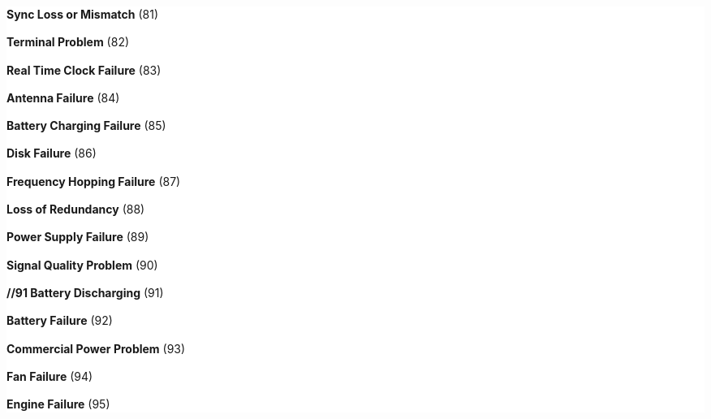 <span id="Sync_Loss_or_Mismatch"></span><span id="sync_loss_or_mismatch"></span><span id="SYNC_LOSS_OR_MISMATCH"></span>**Sync Loss or Mismatch** (81)
</dt> <dt>

<span id="Terminal_Problem"></span><span id="terminal_problem"></span><span id="TERMINAL_PROBLEM"></span>**Terminal Problem** (82)
</dt> <dt>

<span id="Real_Time_Clock_Failure"></span><span id="real_time_clock_failure"></span><span id="REAL_TIME_CLOCK_FAILURE"></span>**Real Time Clock Failure** (83)
</dt> <dt>

<span id="Antenna_Failure"></span><span id="antenna_failure"></span><span id="ANTENNA_FAILURE"></span>**Antenna Failure** (84)
</dt> <dt>

<span id="Battery_Charging_Failure"></span><span id="battery_charging_failure"></span><span id="BATTERY_CHARGING_FAILURE"></span>**Battery Charging Failure** (85)
</dt> <dt>

<span id="Disk_Failure"></span><span id="disk_failure"></span><span id="DISK_FAILURE"></span>**Disk Failure** (86)
</dt> <dt>

<span id="Frequency_Hopping_Failure"></span><span id="frequency_hopping_failure"></span><span id="FREQUENCY_HOPPING_FAILURE"></span>**Frequency Hopping Failure** (87)
</dt> <dt>

<span id="Loss_of_Redundancy"></span><span id="loss_of_redundancy"></span><span id="LOSS_OF_REDUNDANCY"></span>**Loss of Redundancy** (88)
</dt> <dt>

<span id="Power_Supply_Failure"></span><span id="power_supply_failure"></span><span id="POWER_SUPPLY_FAILURE"></span>**Power Supply Failure** (89)
</dt> <dt>

<span id="Signal_Quality_Problem"></span><span id="signal_quality_problem"></span><span id="SIGNAL_QUALITY_PROBLEM"></span>**Signal Quality Problem** (90)
</dt> <dt>

<span id="__91____________Battery_Discharging"></span><span id="__91____________battery_discharging"></span><span id="__91____________BATTERY_DISCHARGING"></span>**//91 Battery Discharging** (91)
</dt> <dt>

<span id="Battery_Failure"></span><span id="battery_failure"></span><span id="BATTERY_FAILURE"></span>**Battery Failure** (92)
</dt> <dt>

<span id="Commercial_Power_Problem"></span><span id="commercial_power_problem"></span><span id="COMMERCIAL_POWER_PROBLEM"></span>**Commercial Power Problem** (93)
</dt> <dt>

<span id="Fan_Failure"></span><span id="fan_failure"></span><span id="FAN_FAILURE"></span>**Fan Failure** (94)
</dt> <dt>

<span id="Engine_Failure"></span><span id="engine_failure"></span><span id="ENGINE_FAILURE"></span>**Engine Failure** (95)
</dt> <dt>
